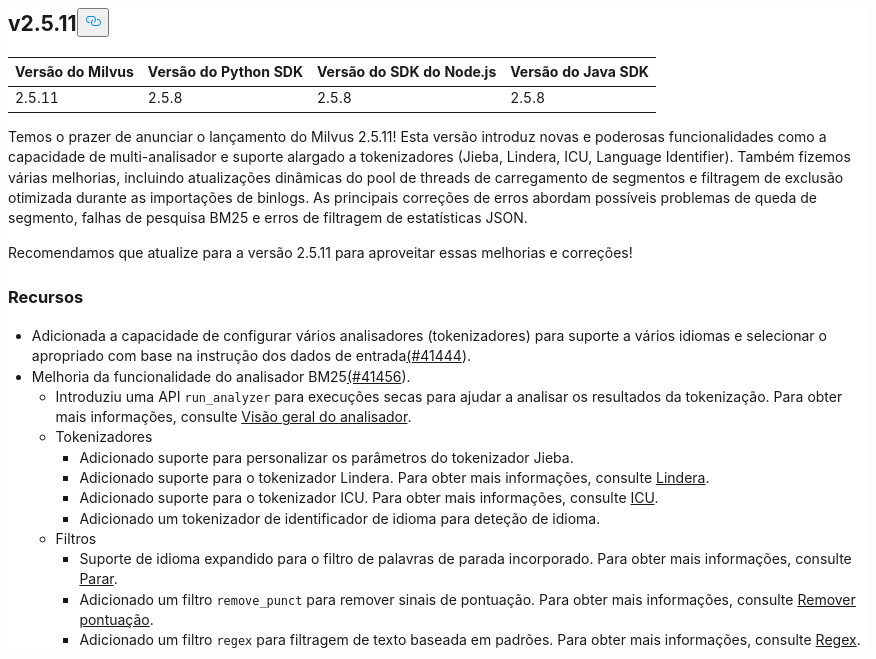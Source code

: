 </ul>
<h2 id="v2511" class="common-anchor-header">v2.5.11<button data-href="#v2511" class="anchor-icon" translate="no">
      <svg translate="no"
        aria-hidden="true"
        focusable="false"
        height="20"
        version="1.1"
        viewBox="0 0 16 16"
        width="16"
      >
        <path
          fill="#0092E4"
          fill-rule="evenodd"
          d="M4 9h1v1H4c-1.5 0-3-1.69-3-3.5S2.55 3 4 3h4c1.45 0 3 1.69 3 3.5 0 1.41-.91 2.72-2 3.25V8.59c.58-.45 1-1.27 1-2.09C10 5.22 8.98 4 8 4H4c-.98 0-2 1.22-2 2.5S3 9 4 9zm9-3h-1v1h1c1 0 2 1.22 2 2.5S13.98 12 13 12H9c-.98 0-2-1.22-2-2.5 0-.83.42-1.64 1-2.09V6.25c-1.09.53-2 1.84-2 3.25C6 11.31 7.55 13 9 13h4c1.45 0 3-1.69 3-3.5S14.5 6 13 6z"
        ></path>
      </svg>
    </button></h2><table>
<thead>
<tr><th>Versão do Milvus</th><th>Versão do Python SDK</th><th>Versão do SDK do Node.js</th><th>Versão do Java SDK</th></tr>
</thead>
<tbody>
<tr><td>2.5.11</td><td>2.5.8</td><td>2.5.8</td><td>2.5.8</td></tr>
</tbody>
</table>
<p>Temos o prazer de anunciar o lançamento do Milvus 2.5.11! Esta versão introduz novas e poderosas funcionalidades como a capacidade de multi-analisador e suporte alargado a tokenizadores (Jieba, Lindera, ICU, Language Identifier). Também fizemos várias melhorias, incluindo atualizações dinâmicas do pool de threads de carregamento de segmentos e filtragem de exclusão otimizada durante as importações de binlogs. As principais correções de erros abordam possíveis problemas de queda de segmento, falhas de pesquisa BM25 e erros de filtragem de estatísticas JSON.</p>
<p>Recomendamos que atualize para a versão 2.5.11 para aproveitar essas melhorias e correções!</p>
<h3 id="Features" class="common-anchor-header">Recursos</h3><ul>
<li>Adicionada a capacidade de configurar vários analisadores (tokenizadores) para suporte a vários idiomas e selecionar o apropriado com base na instrução dos dados de entrada<a href="https://github.com/milvus-io/milvus/pull/41444">(#41444</a>).</li>
<li>Melhoria da funcionalidade do analisador BM25<a href="https://github.com/milvus-io/milvus/pull/41456">(#41456</a>).<ul>
<li>Introduziu uma API <code translate="no">run_analyzer</code> para execuções secas para ajudar a analisar os resultados da tokenização. Para obter mais informações, consulte <a href="/docs/pt/analyzer-overview.md">Visão geral do analisador</a>.</li>
<li>Tokenizadores<ul>
<li>Adicionado suporte para personalizar os parâmetros do tokenizador Jieba.</li>
<li>Adicionado suporte para o tokenizador Lindera. Para obter mais informações, consulte <a href="/docs/pt/lindera-tokenizer.md">Lindera</a>.</li>
<li>Adicionado suporte para o tokenizador ICU. Para obter mais informações, consulte <a href="/docs/pt/icu-tokenizer.md">ICU</a>.</li>
<li>Adicionado um tokenizador de identificador de idioma para deteção de idioma.</li>
</ul></li>
<li>Filtros<ul>
<li>Suporte de idioma expandido para o filtro de palavras de parada incorporado. Para obter mais informações, consulte <a href="/docs/pt/stop-filter.md">Parar</a>.</li>
<li>Adicionado um filtro <code translate="no">remove_punct</code> para remover sinais de pontuação. Para obter mais informações, consulte <a href="/docs/pt/removepunct-filter.md">Remover pontuação</a>.</li>
<li>Adicionado um filtro <code translate="no">regex</code> para filtragem de texto baseada em padrões. Para obter mais informações, consulte <a href="/docs/pt/regex-filter.md">Regex</a>.</li>
</ul></li>
</ul></li>